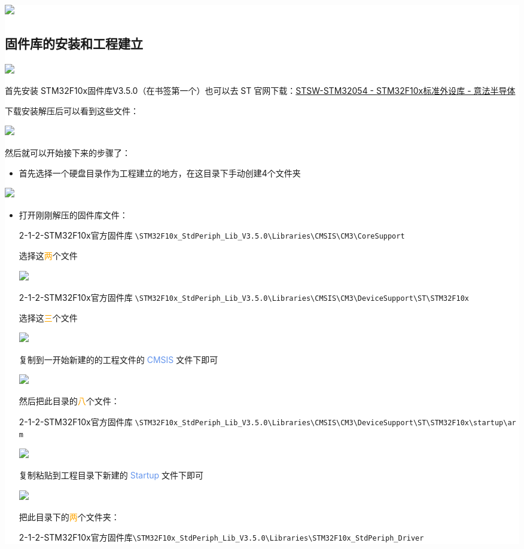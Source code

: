 ![](https://image-1309791158.cos.ap-guangzhou.myqcloud.com/其他/202204131600218.jpg)





##  固件库的安装和工程建立

![](https://image-1309791158.cos.ap-guangzhou.myqcloud.com/其他/202204122001440.jpg)

 首先安装 STM32F10x固件库V3.5.0（在书签第一个）也可以去 ST 官网下载：[STSW-STM32054 - STM32F10x标准外设库 - 意法半导体](https://www.st.com/content/st_com/en/products/embedded-software/mcu-mpu-embedded-software/stm32-embedded-software/stm32-standard-peripheral-libraries/stsw-stm32054.html#)

下载安装解压后可以看到这些文件：

![](https://image-1309791158.cos.ap-guangzhou.myqcloud.com/其他/202204122042282.png)

然后就可以开始接下来的步骤了：

- 首先选择一个硬盘目录作为工程建立的地方，在这目录下手动创建4个文件夹

![](https://image-1309791158.cos.ap-guangzhou.myqcloud.com/其他/202204122047449.png)

- 打开刚刚解压的固件库文件：

  2-1-2-STM32F10x官方固件库  `\STM32F10x_StdPeriph_Lib_V3.5.0\Libraries\CMSIS\CM3\CoreSupport`

  选择这<font color='orange'>两</font>个文件

  ![](https://image-1309791158.cos.ap-guangzhou.myqcloud.com/其他/202204122054658.png)

  2-1-2-STM32F10x官方固件库 `\STM32F10x_StdPeriph_Lib_V3.5.0\Libraries\CMSIS\CM3\DeviceSupport\ST\STM32F10x`

  选择这<font color='orange'>三</font>个文件

  ![](https://image-1309791158.cos.ap-guangzhou.myqcloud.com/其他/202204122054566.png)

  复制到一开始新建的的工程文件的 <font color='cornflowerblue'>CMSIS</font> 文件下即可

  ![](https://image-1309791158.cos.ap-guangzhou.myqcloud.com/其他/202204122054346.png)

  然后把此目录的<font color='orange'>八</font>个文件：

  2-1-2-STM32F10x官方固件库 `\STM32F10x_StdPeriph_Lib_V3.5.0\Libraries\CMSIS\CM3\DeviceSupport\ST\STM32F10x\startup\arm`

  ![](https://image-1309791158.cos.ap-guangzhou.myqcloud.com/其他/202204122101085.png)

  复制粘贴到工程目录下新建的 <font color='cornflowerblue'>Startup </font>文件下即可

  ![](https://image-1309791158.cos.ap-guangzhou.myqcloud.com/其他/202204122101412.png)

  把此目录下的<font color='orange'>两</font>个文件夹：

  2-1-2-STM32F10x官方固件库`\STM32F10x_StdPeriph_Lib_V3.5.0\Libraries\STM32F10x_StdPeriph_Driver`

